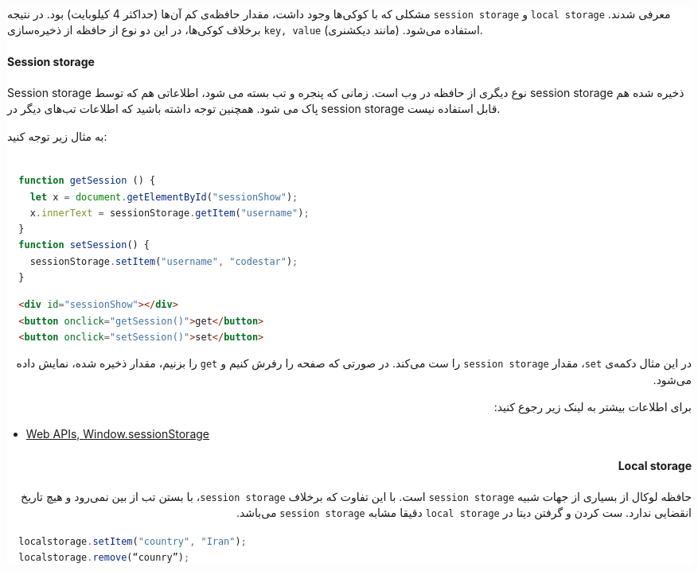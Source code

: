   مشکلی که با کوکی‌ها وجود داشت، مقدار حافظه‌ی کم آن‌ها (حداکثر 4 کیلوبایت) بود. در نتیجه   `session storage` و `local storage` معرفی شدند. بر‌خلاف کوکی‌ها، در این دو نوع از حافظه از ذخیره‌سازی `key, value` استفاده می‌شود. (مانند دیکشنری).
  
  #### Session storage
  
 Session storage نوع دیگری از حافظه در وب است. زمانی که پنجره و تب بسته می شود، اطلاعاتی هم که توسط session storage  ذخیره شده هم پاک می شود. همچنین توجه داشته باشید که اطلاعات تب‌های دیگر در session storage قابل استفاده نیست. 
  
  به مثال زیر توجه کنید:
  <div dir="ltr">
  
  ```javascript
  
    function getSession () {
      let x = document.getElementById("sessionShow");
      x.innerText = sessionStorage.getItem("username");
    }
    function setSession() {
      sessionStorage.setItem("username", "codestar");
    }

  ```
  ```html
    <div id="sessionShow"></div>
    <button onclick="getSession()">get</button>
    <button onclick="setSession()">set</button>

  ```
  <div>
  <div dir="rtl">
    
در این مثال دکمه‌ی `set`، مقدار `session storage` را ست می‌کند. در صورتی که صفحه را رفرش کنیم و `get` را بزنیم، مقدار ذخیره شده، نمایش داده می‌شود. 
    
برای اطلاعات بیشتر به لینک زیر رجوع کنید:
    
   </div>
    
- [Web APIs, Window.sessionStorage](https://developer.mozilla.org/en-US/docs/Web/API/Window/sessionStorage)
<div dir="rtl">
  
#### Local storage
  
  حافظه لوکال از بسیاری از جهات شبیه `session storage` است. با این تفاوت که بر‌خلاف `session storage`، با بستن تب از بین نمی‌رود و هیچ تاریخ انقضایی ندارد. 
ست کردن و گرفتن دیتا در `local storage` دقیقا مشابه `session storage` می‌باشد. 

  <div dir="ltr">
    
  ```javascript
    localstorage.setItem("country", "Iran");
    localstorage.remove(“counry”);
  ```
    